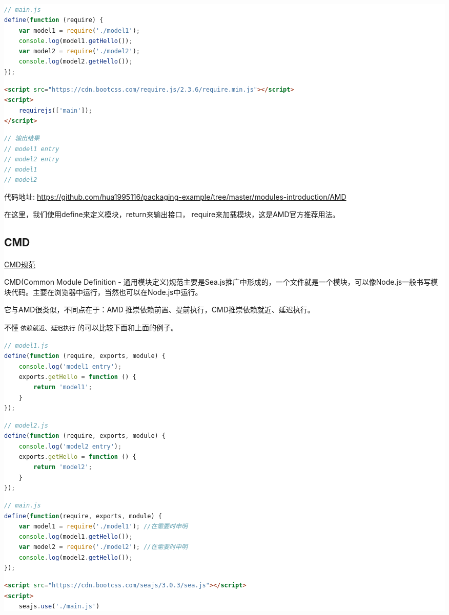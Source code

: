 ```javascript
// main.js
define(function (require) {
    var model1 = require('./model1');
    console.log(model1.getHello());
    var model2 = require('./model2');
    console.log(model2.getHello());
});
```

```html
<script src="https://cdn.bootcss.com/require.js/2.3.6/require.min.js"></script>
<script>
    requirejs(['main']);
</script>
```
```javascript
// 输出结果  
// model1 entry
// model2 entry
// model1
// model2
```
代码地址: https://github.com/hua1995116/packaging-example/tree/master/modules-introduction/AMD

在这里，我们使用define来定义模块，return来输出接口， require来加载模块，这是AMD官方推荐用法。

## CMD

[CMD规范](https://github.com/cmdjs/specification/blob/master/draft/module.md)

CMD(Common Module Definition - 通用模块定义)规范主要是Sea.js推广中形成的，一个文件就是一个模块，可以像Node.js一般书写模块代码。主要在浏览器中运行，当然也可以在Node.js中运行。

它与AMD很类似，不同点在于：AMD 推崇依赖前置、提前执行，CMD推崇依赖就近、延迟执行。

不懂 `依赖就近、延迟执行` 的可以比较下面和上面的例子。
```javascript
// model1.js
define(function (require, exports, module) {
    console.log('model1 entry');
    exports.getHello = function () {
        return 'model1';
    }
});
```
```javascript
// model2.js
define(function (require, exports, module) {
    console.log('model2 entry');
    exports.getHello = function () {
        return 'model2';
    }
});
```
```javascript
// main.js
define(function(require, exports, module) {
    var model1 = require('./model1'); //在需要时申明
    console.log(model1.getHello());
    var model2 = require('./model2'); //在需要时申明
    console.log(model2.getHello());
});
```
```html
<script src="https://cdn.bootcss.com/seajs/3.0.3/sea.js"></script>
<script>
    seajs.use('./main.js')
```

  [test + '1']: 'world'